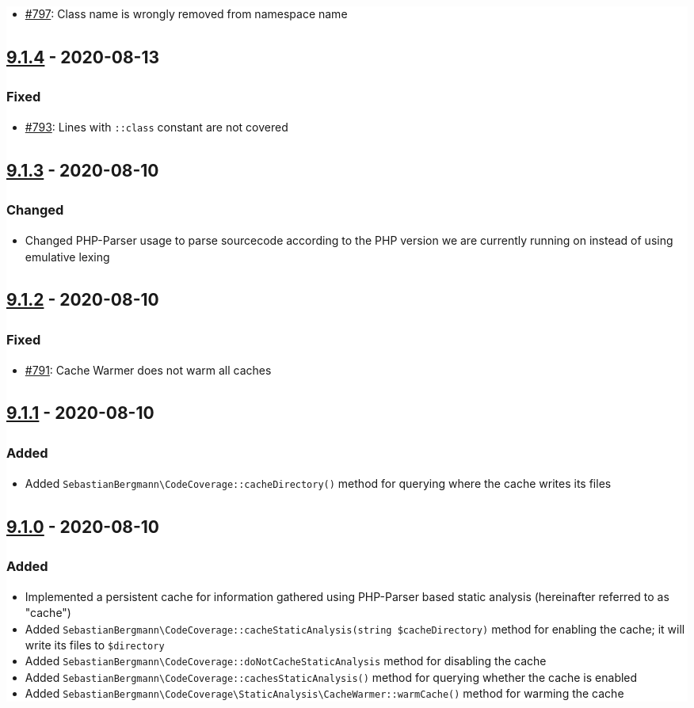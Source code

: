 * [#797](https://github.com/sebastianbergmann/php-code-coverage/pull/797): Class name is wrongly removed from namespace
  name

## [9.1.4] - 2020-08-13

### Fixed

* [#793](https://github.com/sebastianbergmann/php-code-coverage/issues/793): Lines with `::class` constant are not
  covered

## [9.1.3] - 2020-08-10

### Changed

* Changed PHP-Parser usage to parse sourcecode according to the PHP version we are currently running on instead of using
  emulative lexing

## [9.1.2] - 2020-08-10

### Fixed

* [#791](https://github.com/sebastianbergmann/php-code-coverage/pull/791): Cache Warmer does not warm all caches

## [9.1.1] - 2020-08-10

### Added

* Added `SebastianBergmann\CodeCoverage::cacheDirectory()` method for querying where the cache writes its files

## [9.1.0] - 2020-08-10

### Added

* Implemented a persistent cache for information gathered using PHP-Parser based static analysis (hereinafter referred
  to as "cache")
* Added `SebastianBergmann\CodeCoverage::cacheStaticAnalysis(string $cacheDirectory)` method for enabling the cache; it
  will write its files to `$directory`
* Added `SebastianBergmann\CodeCoverage::doNotCacheStaticAnalysis` method for disabling the cache
* Added `SebastianBergmann\CodeCoverage::cachesStaticAnalysis()` method for querying whether the cache is enabled
* Added `SebastianBergmann\CodeCoverage\StaticAnalysis\CacheWarmer::warmCache()` method for warming the cache


[9.2.26]: https://github.com/sebastianbergmann/php-code-coverage/compare/9.2.25...9.2.26
[9.2.25]: https://github.com/sebastianbergmann/php-code-coverage/compare/9.2.24...9.2.25
[9.2.24]: https://github.com/sebastianbergmann/php-code-coverage/compare/9.2.23...9.2.24
[9.2.23]: https://github.com/sebastianbergmann/php-code-coverage/compare/9.2.22...9.2.23
[9.2.22]: https://github.com/sebastianbergmann/php-code-coverage/compare/9.2.21...9.2.22
[9.2.21]: https://github.com/sebastianbergmann/php-code-coverage/compare/9.2.20...9.2.21
[9.2.20]: https://github.com/sebastianbergmann/php-code-coverage/compare/9.2.19...9.2.20
[9.2.19]: https://github.com/sebastianbergmann/php-code-coverage/compare/9.2.18...9.2.19
[9.2.18]: https://github.com/sebastianbergmann/php-code-coverage/compare/9.2.17...9.2.18
[9.2.17]: https://github.com/sebastianbergmann/php-code-coverage/compare/9.2.16...9.2.17
[9.2.16]: https://github.com/sebastianbergmann/php-code-coverage/compare/9.2.15...9.2.16
[9.2.15]: https://github.com/sebastianbergmann/php-code-coverage/compare/9.2.14...9.2.15
[9.2.14]: https://github.com/sebastianbergmann/php-code-coverage/compare/9.2.13...9.2.14
[9.2.13]: https://github.com/sebastianbergmann/php-code-coverage/compare/c011a0b6aaa4acd2f39b7f51fb4ad4442b6ec631...9.2.13
[9.2.12]: https://github.com/sebastianbergmann/php-code-coverage/compare/9.2.11...c011a0b6aaa4acd2f39b7f51fb4ad4442b6ec631
[9.2.11]: https://github.com/sebastianbergmann/php-code-coverage/compare/9.2.10...9.2.11
[9.2.10]: https://github.com/sebastianbergmann/php-code-coverage/compare/9.2.9...9.2.10
[9.2.9]: https://github.com/sebastianbergmann/php-code-coverage/compare/9.2.8...9.2.9
[9.2.8]: https://github.com/sebastianbergmann/php-code-coverage/compare/9.2.7...9.2.8
[9.2.7]: https://github.com/sebastianbergmann/php-code-coverage/compare/9.2.6...9.2.7
[9.2.6]: https://github.com/sebastianbergmann/php-code-coverage/compare/9.2.5...9.2.6
[9.2.5]: https://github.com/sebastianbergmann/php-code-coverage/compare/9.2.4...9.2.5
[9.2.4]: https://github.com/sebastianbergmann/php-code-coverage/compare/9.2.3...9.2.4
[9.2.3]: https://github.com/sebastianbergmann/php-code-coverage/compare/9.2.2...9.2.3
[9.2.2]: https://github.com/sebastianbergmann/php-code-coverage/compare/9.2.1...9.2.2
[9.2.1]: https://github.com/sebastianbergmann/php-code-coverage/compare/9.2.0...9.2.1
[9.2.0]: https://github.com/sebastianbergmann/php-code-coverage/compare/9.1.11...9.2.0
[9.1.11]: https://github.com/sebastianbergmann/php-code-coverage/compare/9.1.10...9.1.11
[9.1.10]: https://github.com/sebastianbergmann/php-code-coverage/compare/9.1.9...9.1.10
[9.1.9]: https://github.com/sebastianbergmann/php-code-coverage/compare/9.1.8...9.1.9
[9.1.8]: https://github.com/sebastianbergmann/php-code-coverage/compare/9.1.7...9.1.8
[9.1.7]: https://github.com/sebastianbergmann/php-code-coverage/compare/9.1.6...9.1.7
[9.1.6]: https://github.com/sebastianbergmann/php-code-coverage/compare/9.1.5...9.1.6
[9.1.5]: https://github.com/sebastianbergmann/php-code-coverage/compare/9.1.4...9.1.5
[9.1.4]: https://github.com/sebastianbergmann/php-code-coverage/compare/9.1.3...9.1.4
[9.1.3]: https://github.com/sebastianbergmann/php-code-coverage/compare/9.1.2...9.1.3
[9.1.2]: https://github.com/sebastianbergmann/php-code-coverage/compare/9.1.1...9.1.2
[9.1.1]: https://github.com/sebastianbergmann/php-code-coverage/compare/9.1.0...9.1.1
[9.1.0]: https://github.com/sebastianbergmann/php-code-coverage/compare/9.0.0...9.1.0
[9.0.0]: https://github.com/sebastianbergmann/php-code-coverage/compare/8.0...9.0.0
[8.0.2]: https://github.com/sebastianbergmann/php-code-coverage/compare/8.0.1...8.0.2
[8.0.1]: https://github.com/sebastianbergmann/php-code-coverage/compare/8.0.0...8.0.1
[8.0.0]: https://github.com/sebastianbergmann/php-code-coverage/compare/7.0.10...8.0.0
[7.0.15]: https://github.com/sebastianbergmann/php-code-coverage/compare/7.0.14...7.0.15
[7.0.14]: https://github.com/sebastianbergmann/php-code-coverage/compare/7.0.13...7.0.14
[7.0.13]: https://github.com/sebastianbergmann/php-code-coverage/compare/7.0.12...7.0.13
[7.0.12]: https://github.com/sebastianbergmann/php-code-coverage/compare/7.0.11...7.0.12
[7.0.11]: https://github.com/sebastianbergmann/php-code-coverage/compare/7.0.10...7.0.11
[7.0.10]: https://github.com/sebastianbergmann/php-code-coverage/compare/7.0.9...7.0.10
[7.0.9]: https://github.com/sebastianbergmann/php-code-coverage/compare/7.0.8...7.0.9
[7.0.8]: https://github.com/sebastianbergmann/php-code-coverage/compare/7.0.7...7.0.8
[7.0.7]: https://github.com/sebastianbergmann/php-code-coverage/compare/7.0.6...7.0.7
[7.0.6]: https://github.com/sebastianbergmann/php-code-coverage/compare/7.0.5...7.0.6
[7.0.5]: https://github.com/sebastianbergmann/php-code-coverage/compare/7.0.4...7.0.5
[7.0.4]: https://github.com/sebastianbergmann/php-code-coverage/compare/7.0.3...7.0.4
[7.0.3]: https://github.com/sebastianbergmann/php-code-coverage/compare/7.0.2...7.0.3
[7.0.2]: https://github.com/sebastianbergmann/php-code-coverage/compare/7.0.1...7.0.2
[7.0.1]: https://github.com/sebastianbergmann/php-code-coverage/compare/7.0.0...7.0.1
[7.0.0]: https://github.com/sebastianbergmann/php-code-coverage/compare/6.1.4...7.0.0